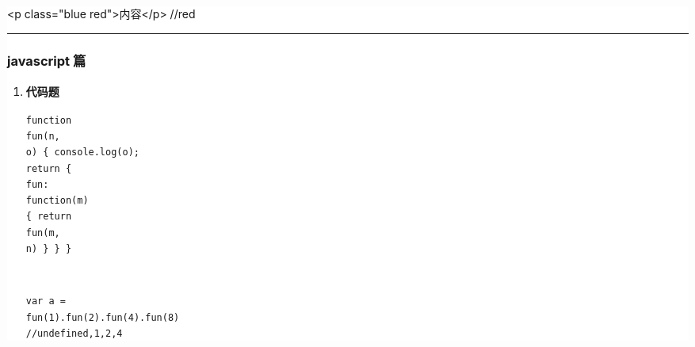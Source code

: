 <span class="hljs-tag">&lt;<span class="hljs-name">p</span> <span class="hljs-attr">class</span>=<span class="hljs-string">"blue red"</span>&gt;</span>内容<span class="hljs-tag">&lt;/<span class="hljs-name">p</span>&gt;</span> //red</code></pre>
</li>
</ol>
<hr>
<h3 id="articleHeader2">javascript 篇</h3>
<ol>
<li>
<p><strong>代码题</strong></p>
<div class="widget-codetool" style="display:none;">
      <div class="widget-codetool--inner">
      <span class="selectCode code-tool" data-toggle="tooltip" data-placement="top" title="" data-original-title="全选"></span>
      <span type="button" class="copyCode code-tool" data-toggle="tooltip" data-placement="top" data-clipboard-text="function fun(n, o) {
  console.log(o);
  return {
    fun: function(m) {
      return fun(m, n)
    }
  }
}

var a = fun(1).fun(2).fun(4).fun(8) //undefined,1,2,4" title="" data-original-title="复制"></span>
      <span type="button" class="saveToNote code-tool" data-toggle="tooltip" data-placement="top" title="" data-original-title="放进笔记"></span>
      </div>
      </div><pre class="hljs kotlin"><code>function <span class="hljs-function"><span class="hljs-title">fun</span><span class="hljs-params">(n, o)</span></span> {
  console.log(o);
  <span class="hljs-keyword">return</span> {
    <span class="hljs-function"><span class="hljs-keyword">fun</span>: <span class="hljs-title">function</span><span class="hljs-params">(m)</span></span> {
      <span class="hljs-keyword">return</span> <span class="hljs-function"><span class="hljs-title">fun</span><span class="hljs-params">(m, n)</span></span>
    }
  }
}

<span class="hljs-keyword">var</span> a = <span class="hljs-function"><span class="hljs-title">fun</span><span class="hljs-params">(<span class="hljs-number">1</span>)</span></span>.<span class="hljs-keyword">fun</span>(<span class="hljs-number">2</span>).<span class="hljs-keyword">fun</span>(<span class="hljs-number">4</span>).<span class="hljs-keyword">fun</span>(<span class="hljs-number">8</span>) <span class="hljs-comment">//undefined,1,2,4</span></code></pre>
<div class="widget-codetool" style="display:none;">
      <div class="widget-codetool--inner">
      <span class="selectCode code-tool" data-toggle="tooltip" data-placement="top" title="" data-original-title="全选"></span>
      <span type="button" class="copyCode code-tool" data-toggle="tooltip" data-placement="top" data-clipboard-text="var User = {
  count: 1,
  getCount: function() {
    return this.count
  }
}
